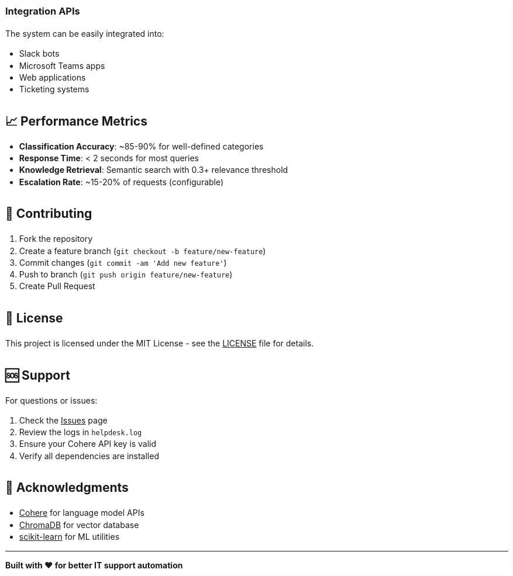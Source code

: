 ### Integration APIs
The system can be easily integrated into:
- Slack bots
- Microsoft Teams apps
- Web applications
- Ticketing systems

## 📈 Performance Metrics

- **Classification Accuracy**: ~85-90% for well-defined categories
- **Response Time**: < 2 seconds for most queries
- **Knowledge Retrieval**: Semantic search with 0.3+ relevance threshold
- **Escalation Rate**: ~15-20% of requests (configurable)

## 🤝 Contributing

1. Fork the repository
2. Create a feature branch (`git checkout -b feature/new-feature`)
3. Commit changes (`git commit -am 'Add new feature'`)
4. Push to branch (`git push origin feature/new-feature`)
5. Create Pull Request

## 📄 License

This project is licensed under the MIT License - see the [LICENSE](LICENSE) file for details.

## 🆘 Support

For questions or issues:

1. Check the [Issues](https://github.com/yourusername/helpdesk-automation/issues) page
2. Review the logs in `helpdesk.log`
3. Ensure your Cohere API key is valid
4. Verify all dependencies are installed

## 🙏 Acknowledgments

- [Cohere](https://cohere.ai) for language model APIs
- [ChromaDB](https://www.trychroma.com/) for vector database
- [scikit-learn](https://scikit-learn.org/) for ML utilities

---

**Built with ❤️ for better IT support automation**
